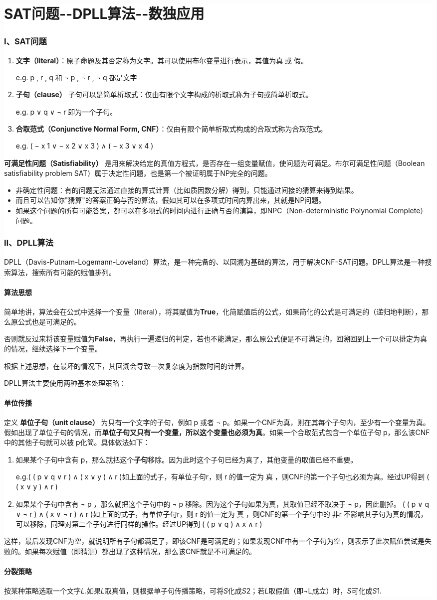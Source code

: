 # SAT问题--DPLL算法--数独应用

### Ⅰ、SAT问题

1. **文字（literal）**：原子命题及其否定称为文字。其可以使用布尔变量进行表示，其值为真 或 假。

   e.g.  p , r , q 和 ¬ p , ¬ r , ¬ q 都是文字

2. **子句（clause）** 子句可以是简单析取式：仅由有限个文字构成的析取式称为子句或简单析取式。

   e.g. p ∨ q ∨ ¬ r  即为一个子句。

3. **合取范式（Conjunctive Normal Form, CNF）**：仅由有限个简单析取式构成的合取式称为合取范式。

   e.g.  ( − x 1 ∨ − x 2 ∨ x 3 ) ∧ ( − x 3 ∨ x 4 ) 

**可满足性问题（Satisfiability）** 是用来解决给定的真值方程式，是否存在一组变量赋值，使问题为可满足。布尔可满足性问题（Boolean satisfiability problem SAT）属于决定性问题，也是第一个被证明属于NP完全的问题。

- 非确定性问题：有的问题无法通过直接的算式计算（比如质因数分解）得到，只能通过间接的猜算来得到结果。
- 而且可以告知你"猜算"的答案正确与否的算法，假如其可以在多项式时间内算出来，其就是NP问题。
- 如果这个问题的所有可能答案，都可以在多项式的时间内进行正确与否的演算，即NPC（Non-deterministic Polynomial Complete）问题。

### Ⅱ、DPLL算法

DPLL（Davis-Putnam-Logemann-Loveland）算法，是一种完备的、以回溯为基础的算法，用于解决CNF-SAT问题。DPLL算法是一种搜索算法，搜索所有可能的赋值排列。

#### 算法思想

简单地讲，算法会在公式中选择一个变量（literal），将其赋值为**True**，化简赋值后的公式，如果简化的公式是可满足的（递归地判断），那么原公式也是可满足的。

否则就反过来将该变量赋值为**False**，再执行一遍递归的判定，若也不能满足，那么原公式便是不可满足的，回溯回到上一个可以排定为真的情况，继续选择下一个变量。

根据上述思想，在最坏的情况下，其回溯会导致一次复杂度为指数时间的计算。

DPLL算法主要使用两种基本处理策略：

#### 单位传播

定义 **单位子句（unit clause）** 为只有一个文字的子句，例如  p 或者 ¬ p。如果一个CNF为真，则在其每个子句内，至少有一个变量为真。假如出现了单位子句的情况，而**单位子句又只有一个变量，所以这个变量也必须为真**。如果一个合取范式包含一个单位子句 p，那么该CNF中的其他子句就可以被 p化简。具体做法如下：

1. 如果某个子句中含有 p，那么就把这个**子句**移除。因为此时这个子句已经为真了，其他变量的取值已经不重要。

   e.g.( ( p ∨ q ∨ r ) ∧ (  x  ∨ y  )  ∧  r )如上面的式子，有单位子句r，则 r 的值一定为 真 ，则CNF的第一个子句也必须为真。经过UP得到 ( ( x ∨ y ) ∧ r ) 

2. 如果某个子句中含有 ¬ p ，那么就把这个子句中的 ¬ p 移除。因为这个子句如果为真，其取值已经不取决于 ¬ p，因此删掉。
   ( ( p ∨ q ∨ ¬ r ) ∧ (  x  ∨ ¬ r  )  ∧  r )如上面的式子，有单位子句r，则 r 的值一定为 真 ，则CNF的第一个子句中的 非r 不影响其子句为真的情况，可以移除，同理对第二个子句进行同样的操作。经过UP得到 ( ( p ∨ q ) ∧ x  ∧  r )

这样，最后发现CNF为空，就说明所有子句都满足了，即该CNF是可满足的；如果发现CNF中有一个子句为空，则表示了此次赋值尝试是失败的。如果每次赋值（即猜测）都出现了这种情况，那么该CNF就是不可满足的。

#### 分裂策略

按某种策略选取一个文字*L*.如果*L*取真值，则根据单子句传播策略，可将*S*化成*S*2；若*L*取假值（即¬L成立）时，*S*可化成*S*1.
